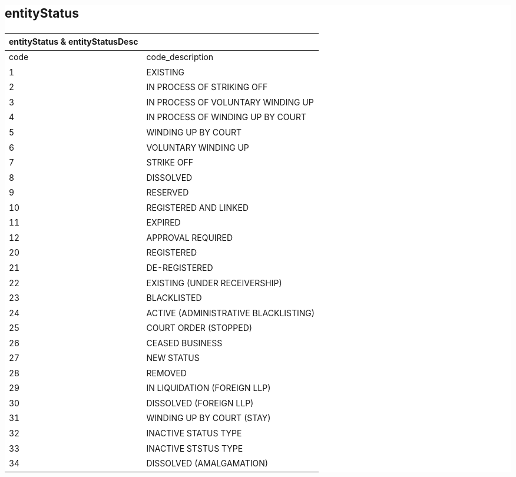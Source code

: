 ## entityStatus
|<div style="width:100%">entityStatus & entityStatusDesc</div> |                                      |
| ------------------------------- | ------------------------------------ |
| code                            | code_description                     |
| 1                               | EXISTING                             |
| 2                               | IN PROCESS OF STRIKING OFF           |
| 3                               | IN PROCESS OF VOLUNTARY WINDING UP   |
| 4                               | IN PROCESS OF WINDING UP BY COURT    |
| 5                               | WINDING UP BY COURT                  |
| 6                               | VOLUNTARY WINDING UP                 |
| 7                               | STRIKE OFF                           |
| 8                               | DISSOLVED                            |
| 9                               | RESERVED                             |
| 10                              | REGISTERED AND LINKED                |
| 11                              | EXPIRED                              |
| 12                              | APPROVAL REQUIRED                    |
| 20                              | REGISTERED                           |
| 21                              | DE-REGISTERED                        |
| 22                              | EXISTING (UNDER RECEIVERSHIP)        |
| 23                              | BLACKLISTED                          |
| 24                              | ACTIVE (ADMINISTRATIVE BLACKLISTING) |
| 25                              | COURT ORDER (STOPPED)                |
| 26                              | CEASED BUSINESS                      |
| 27                              | NEW STATUS                           |
| 28                              | REMOVED                              |
| 29                              | IN LIQUIDATION (FOREIGN LLP)         |
| 30                              | DISSOLVED (FOREIGN LLP)              |
| 31                              | WINDING UP BY COURT (STAY)           |
| 32                              | INACTIVE STATUS TYPE                 |
| 33                              | INACTIVE STSTUS TYPE                 |
| 34                              | DISSOLVED (AMALGAMATION)             |
